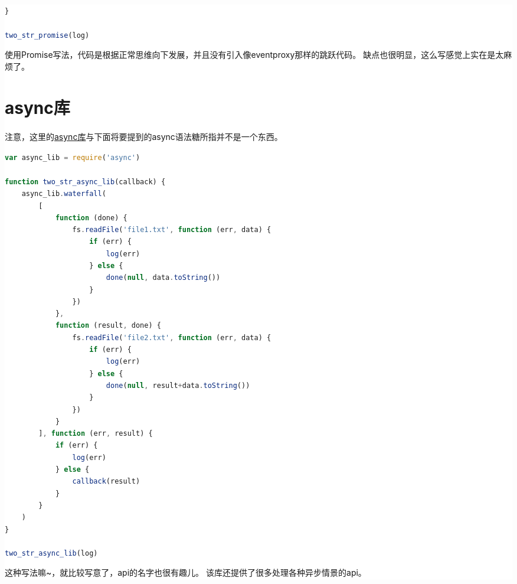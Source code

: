 ```JavaScript
}

two_str_promise(log)
```
使用Promise写法，代码是根据正常思维向下发展，并且没有引入像eventproxy那样的跳跃代码。
缺点也很明显，这么写感觉上实在是太麻烦了。

# async库

注意，这里的[async库](https://github.com/caolan/async)与下面将要提到的async语法糖所指并不是一个东西。


```JavaScript
var async_lib = require('async')

function two_str_async_lib(callback) {
    async_lib.waterfall(
        [
            function (done) {
                fs.readFile('file1.txt', function (err, data) {
                    if (err) {
                        log(err)
                    } else {
                        done(null, data.toString())
                    }
                })
            },
            function (result, done) {
                fs.readFile('file2.txt', function (err, data) {
                    if (err) {
                        log(err)
                    } else {
                        done(null, result+data.toString())
                    }
                })
            }
        ], function (err, result) {
            if (err) {
                log(err)
            } else {
                callback(result)
            }
        }
    )
}

two_str_async_lib(log)

```
这种写法嘛~，就比较写意了，api的名字也很有趣儿。
该库还提供了很多处理各种异步情景的api。
